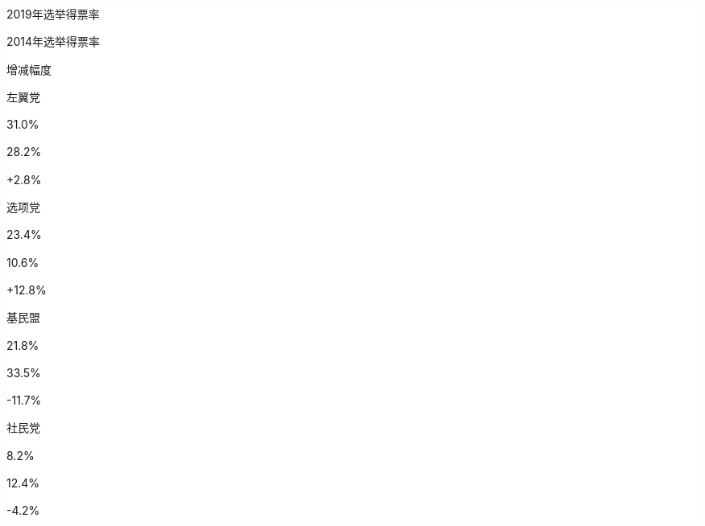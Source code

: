 <p class="p1"><span class="s1">2019年选举得票率</span></p>
</td>
<td class="td1" valign="top">
<p class="p1"><span class="s1">2014年选举得票率</span></p>
</td>
<td class="td1" valign="top">
<p class="p1"><span class="s1">增减幅度</span></p>
</td>
</tr>
<tr>
<td class="td2" valign="top">
<p class="p1"><span class="s1">左翼党</span></p>
</td>
<td class="td2" valign="top">
<p class="p1"><span class="s1">31.0%</span></p>
</td>
<td class="td2" valign="top">
<p class="p1"><span class="s1">28.2%</span></p>
</td>
<td class="td2" valign="top">
<p class="p1"><span class="s1">+2.8%</span></p>
</td>
</tr>
<tr>
<td class="td3" valign="top">
<p class="p1"><span class="s1">选项党</span></p>
</td>
<td class="td3" valign="top">
<p class="p1"><span class="s1">23.4%</span></p>
</td>
<td class="td3" valign="top">
<p class="p1"><span class="s1">10.6%</span></p>
</td>
<td class="td3" valign="top">
<p class="p1"><span class="s1">+12.8%</span></p>
</td>
</tr>
<tr>
<td class="td2" valign="top">
<p class="p1"><span class="s1">基民盟</span></p>
</td>
<td class="td2" valign="top">
<p class="p1"><span class="s1">21.8%</span></p>
</td>
<td class="td2" valign="top">
<p class="p1"><span class="s1">33.5%</span></p>
</td>
<td class="td2" valign="top">
<p class="p1"><span class="s1">-11.7%</span></p>
</td>
</tr>
<tr>
<td class="td3" valign="top">
<p class="p1"><span class="s1">社民党</span></p>
</td>
<td class="td3" valign="top">
<p class="p1"><span class="s1">8.2%</span></p>
</td>
<td class="td3" valign="top">
<p class="p1"><span class="s1">12.4%</span></p>
</td>
<td class="td3" valign="top">
<p class="p1"><span class="s1">-4.2%</span></p>
</td>